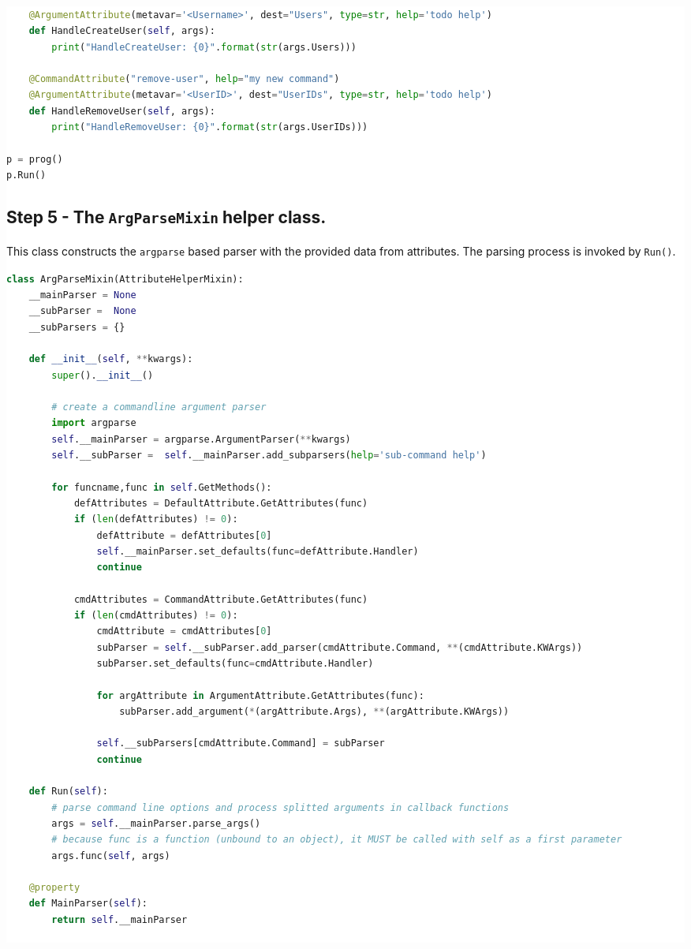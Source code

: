 ```python
	@ArgumentAttribute(metavar='<Username>', dest="Users", type=str, help='todo help')
	def HandleCreateUser(self, args):
		print("HandleCreateUser: {0}".format(str(args.Users)))
	
	@CommandAttribute("remove-user", help="my new command")
	@ArgumentAttribute(metavar='<UserID>', dest="UserIDs", type=str, help='todo help')
	def HandleRemoveUser(self, args):
		print("HandleRemoveUser: {0}".format(str(args.UserIDs)))
	
p = prog()
p.Run()
```

## Step 5 - The `ArgParseMixin` helper class.

This class constructs the `argparse` based parser with the provided data from attributes. The parsing process is invoked by `Run()`.

```python
class ArgParseMixin(AttributeHelperMixin):
	__mainParser = None
	__subParser =  None
	__subParsers = {}

	def __init__(self, **kwargs):
		super().__init__()
		
		# create a commandline argument parser
		import argparse
		self.__mainParser = argparse.ArgumentParser(**kwargs)
		self.__subParser =  self.__mainParser.add_subparsers(help='sub-command help')
		
		for funcname,func in self.GetMethods():
			defAttributes = DefaultAttribute.GetAttributes(func)
			if (len(defAttributes) != 0):
				defAttribute = defAttributes[0]
				self.__mainParser.set_defaults(func=defAttribute.Handler)
				continue
			
			cmdAttributes = CommandAttribute.GetAttributes(func)
			if (len(cmdAttributes) != 0):
				cmdAttribute = cmdAttributes[0]
				subParser = self.__subParser.add_parser(cmdAttribute.Command, **(cmdAttribute.KWArgs))
				subParser.set_defaults(func=cmdAttribute.Handler)
				
				for argAttribute in ArgumentAttribute.GetAttributes(func):
					subParser.add_argument(*(argAttribute.Args), **(argAttribute.KWArgs))

				self.__subParsers[cmdAttribute.Command] = subParser
				continue
	
	def Run(self):
		# parse command line options and process splitted arguments in callback functions
		args = self.__mainParser.parse_args()
		# because func is a function (unbound to an object), it MUST be called with self as a first parameter
		args.func(self, args)
	
	@property
	def MainParser(self):
		return self.__mainParser
	
```
